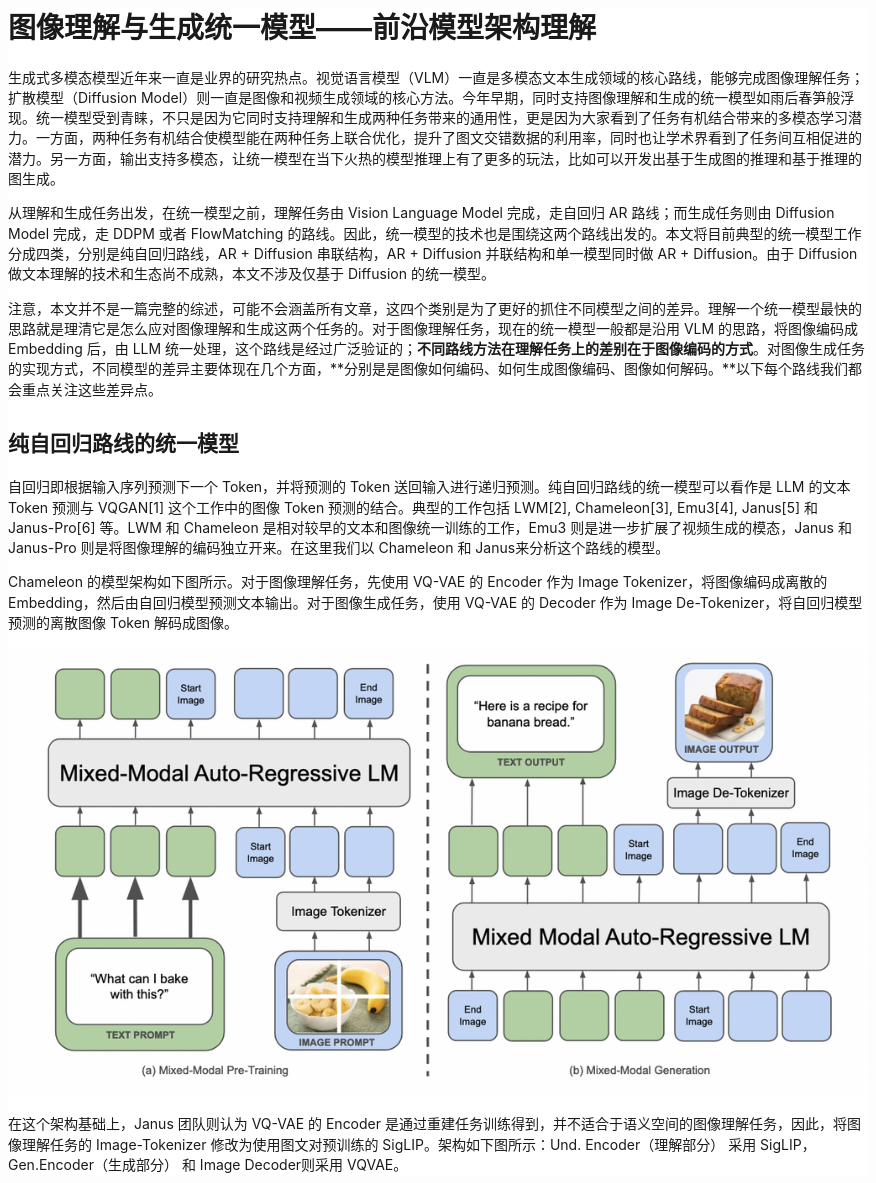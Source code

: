 # 图像理解与生成统一模型——前沿模型架构理解

生成式多模态模型近年来一直是业界的研究热点。视觉语言模型（VLM）一直是多模态文本生成领域的核心路线，能够完成图像理解任务；扩散模型（Diffusion Model）则一直是图像和视频生成领域的核心方法。今年早期，同时支持图像理解和生成的统一模型如雨后春笋般浮现。统一模型受到青睐，不只是因为它同时支持理解和生成两种任务带来的通用性，更是因为大家看到了任务有机结合带来的多模态学习潜力。一方面，两种任务有机结合使模型能在两种任务上联合优化，提升了图文交错数据的利用率，同时也让学术界看到了任务间互相促进的潜力。另一方面，输出支持多模态，让统一模型在当下火热的模型推理上有了更多的玩法，比如可以开发出基于生成图的推理和基于推理的图生成。

从理解和生成任务出发，在统一模型之前，理解任务由 Vision Language Model 完成，走自回归 AR 路线；而生成任务则由 Diffusion Model 完成，走 DDPM 或者 FlowMatching 的路线。因此，统一模型的技术也是围绕这两个路线出发的。本文将目前典型的统一模型工作分成四类，分别是纯自回归路线，AR + Diffusion 串联结构，AR + Diffusion 并联结构和单一模型同时做 AR + Diffusion。由于 Diffusion 做文本理解的技术和生态尚不成熟，本文不涉及仅基于 Diffusion 的统一模型。

注意，本文并不是一篇完整的综述，可能不会涵盖所有文章，这四个类别是为了更好的抓住不同模型之间的差异。理解一个统一模型最快的思路就是理清它是怎么应对图像理解和生成这两个任务的。对于图像理解任务，现在的统一模型一般都是沿用 VLM 的思路，将图像编码成 Embedding 后，由 LLM 统一处理，这个路线是经过广泛验证的；**不同路线方法在理解任务上的差别在于图像编码的方式**。对图像生成任务的实现方式，不同模型的差异主要体现在几个方面，**分别是是图像如何编码、如何生成图像编码、图像如何解码。**以下每个路线我们都会重点关注这些差异点。

##  纯自回归路线的统一模型

自回归即根据输入序列预测下一个 Token，并将预测的 Token 送回输入进行递归预测。纯自回归路线的统一模型可以看作是 LLM 的文本 Token 预测与 VQGAN\[1\] 这个工作中的图像 Token 预测的结合。典型的工作包括 LWM\[2\], Chameleon\[3\], Emu3\[4\], Janus\[5\] 和 Janus-Pro\[6\] 等。LWM 和 Chameleon 是相对较早的文本和图像统一训练的工作，Emu3 则是进一步扩展了视频生成的模态，Janus 和 Janus-Pro 则是将图像理解的编码独立开来。在这里我们以 Chameleon 和 Janus来分析这个路线的模型。

Chameleon 的模型架构如下图所示。对于图像理解任务，先使用 VQ-VAE 的 Encoder 作为 Image Tokenizer，将图像编码成离散的 Embedding，然后由自回归模型预测文本输出。对于图像生成任务，使用 VQ-VAE 的 Decoder 作为 Image De-Tokenizer，将自回归模型预测的离散图像 Token 解码成图像。

![截屏2025-07-31 11.04.43.png](https://raw.githubusercontent.com/modelscope/modelscope-classroom/main/Blogs/Articles/All2All-Survey/resources/409da4d8.png)

在这个架构基础上，Janus 团队则认为 VQ-VAE 的 Encoder 是通过重建任务训练得到，并不适合于语义空间的图像理解任务，因此，将图像理解任务的 Image-Tokenizer 修改为使用图文对预训练的 SigLIP。架构如下图所示：Und. Encoder（理解部分） 采用 SigLIP，Gen.Encoder（生成部分） 和 Image Decoder则采用 VQVAE。
